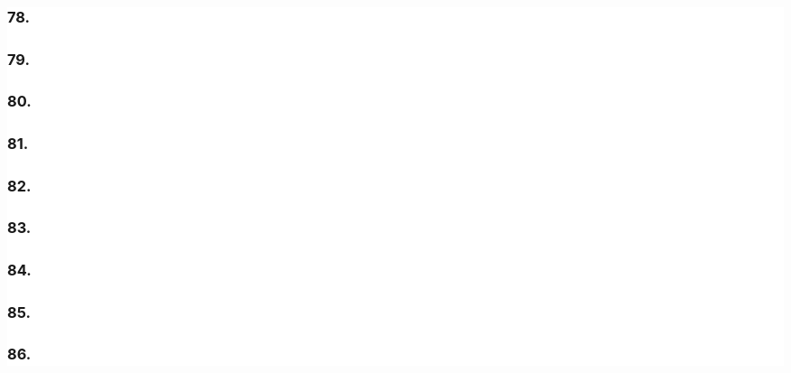 ```

```

### 78.

```

```

### 79.

```

```

### 80.

```

```

### 81.

```

```

### 82.

```

```

### 83.

```

```

### 84.

```

```

### 85.

```

```

### 86.

```

```

